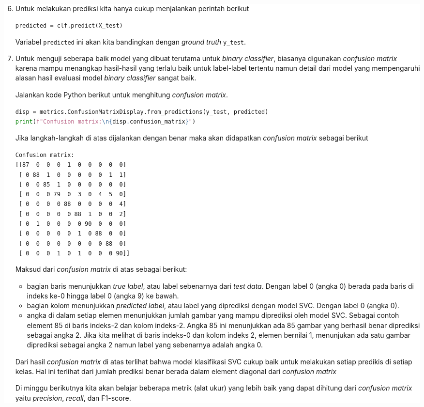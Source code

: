 6. Untuk melakukan prediksi kita hanya cukup menjalankan perintah berikut
   ```py
   predicted = clf.predict(X_test)
   ```

   Variabel `predicted` ini akan kita bandingkan dengan _ground truth_ `y_test`. 

7. Untuk menguji seberapa baik model yang dibuat terutama untuk _binary classifier_,
   biasanya digunakan _confusion matrix_ karena mampu menangkap
   hasil-hasil yang terlalu baik untuk label-label tertentu 
   namun detail dari model yang mempengaruhi alasan hasil evaluasi
   model _binary classifier_ sangat baik.

   Jalankan kode Python berikut untuk menghitung _confusion matrix_.
   ```py
   disp = metrics.ConfusionMatrixDisplay.from_predictions(y_test, predicted)
   print(f"Confusion matrix:\n{disp.confusion_matrix}")
   ```

   Jika langkah-langkah di atas dijalankan dengan benar maka akan didapatkan
   _confusion matrix_ sebagai berikut
   
   ```
   Confusion matrix:
   [[87  0  0  0  1  0  0  0  0  0]
    [ 0 88  1  0  0  0  0  0  1  1]
    [ 0  0 85  1  0  0  0  0  0  0]
    [ 0  0  0 79  0  3  0  4  5  0]
    [ 0  0  0  0 88  0  0  0  0  4]
    [ 0  0  0  0  0 88  1  0  0  2]
    [ 0  1  0  0  0  0 90  0  0  0]
    [ 0  0  0  0  0  1  0 88  0  0]
    [ 0  0  0  0  0  0  0  0 88  0]
    [ 0  0  0  1  0  1  0  0  0 90]]
   ```
   Maksud dari _confusion matrix_ di atas sebagai berikut:
   - bagian baris menunjukkan _true label_, atau label sebenarnya dari 
     _test data_. Dengan label 0 (angka 0) berada pada baris di indeks ke-0
     hingga label 0 (angka 9) ke bawah.
   - bagian kolom menunjukkan _predicted label_, atau label yang diprediksi
     dengan model SVC. Dengan label 0 (angka 0).
   - angka di dalam setiap elemen menunjukkan jumlah gambar yang mampu diprediksi
     oleh model SVC. Sebagai contoh element 85 di baris indeks-2 dan kolom 
     indeks-2. Angka 85 ini menunjukkan ada 85 gambar yang berhasil benar
     diprediksi sebagai angka 2. Jika kita melihat di baris indeks-0 dan 
     kolom indeks 2, elemen bernilai 1, menunjukan ada satu gambar diprediksi 
     sebagai angka 2 namun label yang sebenarnya adalah angka 0.

   Dari hasil _confusion matrix_ di atas terlihat bahwa model klasifikasi SVC
   cukup baik untuk melakukan setiap predikis di setiap kelas. Hal ini terlihat
   dari jumlah prediksi benar berada dalam element diagonal dari _confusion
   matrix_

   Di minggu berikutnya kita akan belajar beberapa metrik (alat ukur) 
   yang lebih baik yang dapat dihitung dari _confusion matrix_ yaitu
   _precision_, _recall_, dan F1-score.
